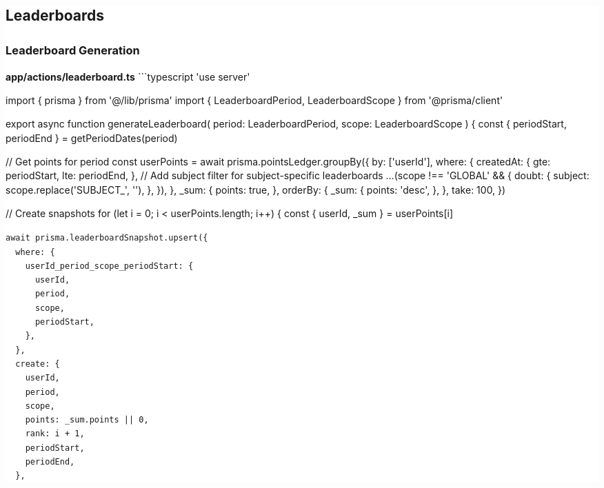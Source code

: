 ## Leaderboards

### Leaderboard Generation

**app/actions/leaderboard.ts**
\`\`\`typescript
'use server'

import { prisma } from '@/lib/prisma'
import { LeaderboardPeriod, LeaderboardScope } from '@prisma/client'

export async function generateLeaderboard(
  period: LeaderboardPeriod,
  scope: LeaderboardScope
) {
  const { periodStart, periodEnd } = getPeriodDates(period)

  // Get points for period
  const userPoints = await prisma.pointsLedger.groupBy({
    by: ['userId'],
    where: {
      createdAt: {
        gte: periodStart,
        lte: periodEnd,
      },
      // Add subject filter for subject-specific leaderboards
      ...(scope !== 'GLOBAL' && {
        doubt: {
          subject: scope.replace('SUBJECT_', ''),
        },
      }),
    },
    _sum: {
      points: true,
    },
    orderBy: {
      _sum: {
        points: 'desc',
      },
    },
    take: 100,
  })

  // Create snapshots
  for (let i = 0; i < userPoints.length; i++) {
    const { userId, _sum } = userPoints[i]
    
    await prisma.leaderboardSnapshot.upsert({
      where: {
        userId_period_scope_periodStart: {
          userId,
          period,
          scope,
          periodStart,
        },
      },
      create: {
        userId,
        period,
        scope,
        points: _sum.points || 0,
        rank: i + 1,
        periodStart,
        periodEnd,
      },